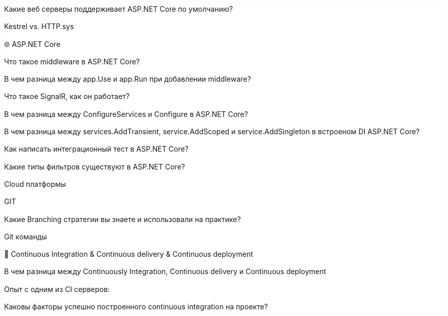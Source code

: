 Какие веб серверы поддерживает ASP.NET Core по умолчанию?

Kestrel vs. HTTP.sys

🌐 ASP.NET Core

Что такое middleware в ASP.NET Core?

В чем разница между app.Use и app.Run при добавлении middleware?

Что такое SignalR, как он работает?

В чем разница между ConfigureServices и Configure в ASP.NET Core?

В чем разница между services.AddTransient, service.AddScoped и service.AddSingleton в встроеном DI ASP.NET Core?

Как написать интеграционный тест в ASP.NET Core?

Какие типы фильтров существуют в ASP.NET Core?

Cloud платформы

GIT

Какие Branching стратегии вы знаете и использовали на практике?

Git команды

🛶 Continuous Integration & Continuous delivery & Continuous deployment

В чем разница между Continuously Integration, Continuous delivery и Continuous deployment

Опыт с одним из CI серверов:

Каковы факторы успешно построенного continuous integration на проекте?